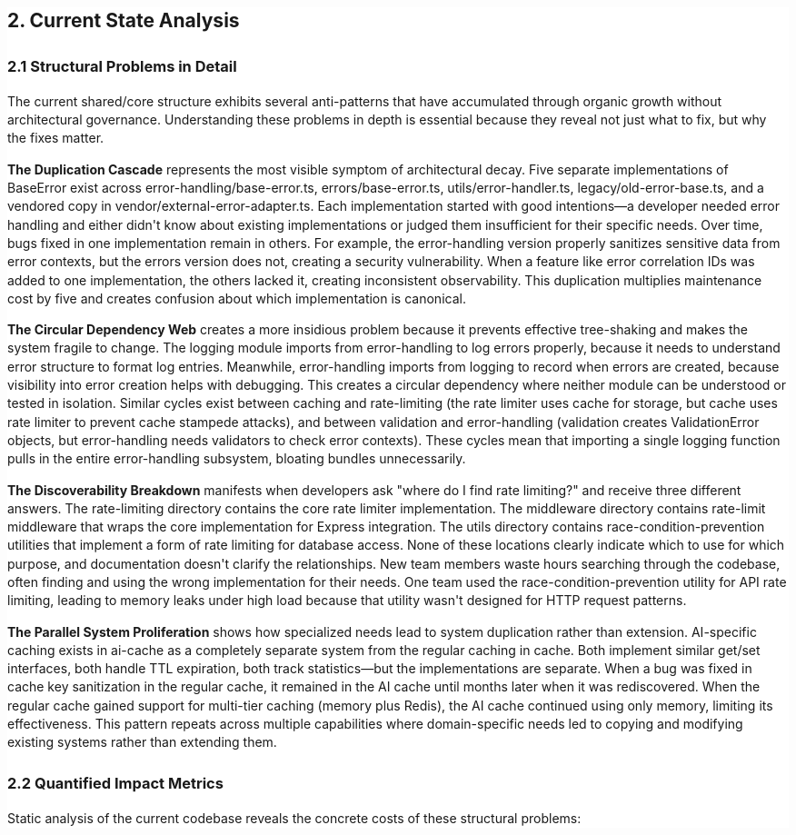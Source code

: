 
## 2. Current State Analysis

### 2.1 Structural Problems in Detail

The current shared/core structure exhibits several anti-patterns that have accumulated through organic growth without architectural governance. Understanding these problems in depth is essential because they reveal not just what to fix, but why the fixes matter.

**The Duplication Cascade** represents the most visible symptom of architectural decay. Five separate implementations of BaseError exist across error-handling/base-error.ts, errors/base-error.ts, utils/error-handler.ts, legacy/old-error-base.ts, and a vendored copy in vendor/external-error-adapter.ts. Each implementation started with good intentions—a developer needed error handling and either didn't know about existing implementations or judged them insufficient for their specific needs. Over time, bugs fixed in one implementation remain in others. For example, the error-handling version properly sanitizes sensitive data from error contexts, but the errors version does not, creating a security vulnerability. When a feature like error correlation IDs was added to one implementation, the others lacked it, creating inconsistent observability. This duplication multiplies maintenance cost by five and creates confusion about which implementation is canonical.

**The Circular Dependency Web** creates a more insidious problem because it prevents effective tree-shaking and makes the system fragile to change. The logging module imports from error-handling to log errors properly, because it needs to understand error structure to format log entries. Meanwhile, error-handling imports from logging to record when errors are created, because visibility into error creation helps with debugging. This creates a circular dependency where neither module can be understood or tested in isolation. Similar cycles exist between caching and rate-limiting (the rate limiter uses cache for storage, but cache uses rate limiter to prevent cache stampede attacks), and between validation and error-handling (validation creates ValidationError objects, but error-handling needs validators to check error contexts). These cycles mean that importing a single logging function pulls in the entire error-handling subsystem, bloating bundles unnecessarily.

**The Discoverability Breakdown** manifests when developers ask "where do I find rate limiting?" and receive three different answers. The rate-limiting directory contains the core rate limiter implementation. The middleware directory contains rate-limit middleware that wraps the core implementation for Express integration. The utils directory contains race-condition-prevention utilities that implement a form of rate limiting for database access. None of these locations clearly indicate which to use for which purpose, and documentation doesn't clarify the relationships. New team members waste hours searching through the codebase, often finding and using the wrong implementation for their needs. One team used the race-condition-prevention utility for API rate limiting, leading to memory leaks under high load because that utility wasn't designed for HTTP request patterns.

**The Parallel System Proliferation** shows how specialized needs lead to system duplication rather than extension. AI-specific caching exists in ai-cache as a completely separate system from the regular caching in cache. Both implement similar get/set interfaces, both handle TTL expiration, both track statistics—but the implementations are separate. When a bug was fixed in cache key sanitization in the regular cache, it remained in the AI cache until months later when it was rediscovered. When the regular cache gained support for multi-tier caching (memory plus Redis), the AI cache continued using only memory, limiting its effectiveness. This pattern repeats across multiple capabilities where domain-specific needs led to copying and modifying existing systems rather than extending them.

### 2.2 Quantified Impact Metrics

Static analysis of the current codebase reveals the concrete costs of these structural problems:
